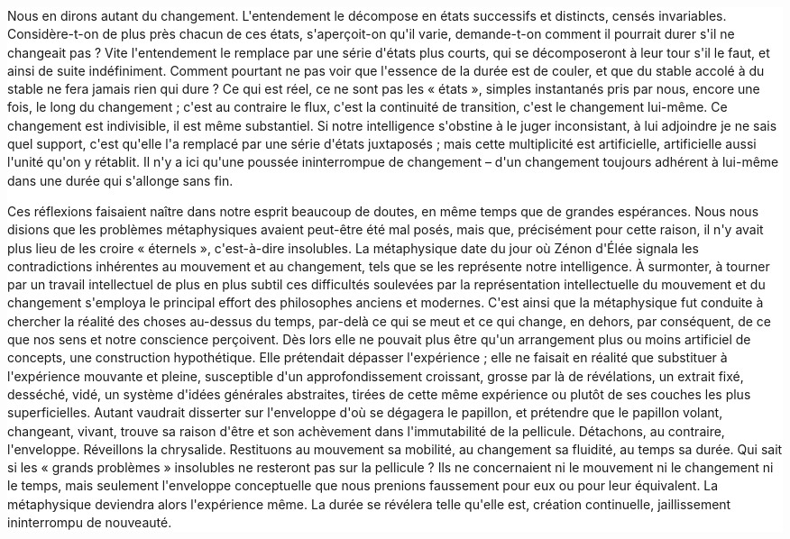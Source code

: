 Nous en dirons autant du changement. L'entendement le décompose en états successifs et distincts, censés invariables. Considère-t-on de plus près chacun de ces états, s'aperçoit-on qu'il varie, demande-t-on comment il pourrait durer s'il ne changeait pas ? Vite l'entendement le remplace par une série d'états plus courts, qui se décomposeront à leur tour s'il le faut, et ainsi de suite indéfiniment. Comment pourtant ne pas voir que l'essence de la durée est de couler, et que du stable accolé à du stable ne fera jamais rien qui dure ? Ce qui est réel, ce ne sont pas les « états », simples instantanés pris par nous, encore une fois, le long du changement ; c'est au contraire le flux, c'est la continuité de transition, c'est le changement lui-même. Ce changement est indivisible, il est même substantiel. Si notre intelligence s'obstine à le juger inconsistant, à lui adjoindre je ne sais quel support, c'est qu'elle l'a remplacé par une série d'états juxtaposés ; mais cette multiplicité est artificielle, artificielle aussi l'unité qu'on y rétablit. Il n'y a ici qu'une poussée ininterrompue de changement – d'un changement toujours adhérent à lui-même dans une durée qui s'allonge sans fin.

Ces réflexions faisaient naître dans notre esprit beaucoup de doutes, en même temps que de grandes espérances. Nous nous disions que les problèmes métaphysiques avaient peut-être été mal posés, mais que, précisément pour cette raison, il n'y avait plus lieu de les croire « éternels », c'est-à-dire insolubles. La métaphysique date du jour où Zénon d'Élée signala les contradictions inhérentes au mouvement et au changement, tels que se les représente notre intelligence. À surmonter, à tourner par un travail intellectuel de plus en plus subtil ces difficultés soulevées par la représentation intellectuelle du mouvement et du changement s'employa le principal effort des philosophes anciens et modernes. C'est ainsi que la métaphysique fut conduite à chercher la réalité des choses au-dessus du temps, par-delà ce qui se meut et ce qui change, en dehors, par conséquent, de ce que nos sens et notre conscience perçoivent. Dès lors elle ne pouvait plus être qu'un arrangement plus ou moins artificiel de concepts, une construction hypothétique. Elle prétendait dépasser l'expérience ; elle ne faisait en réalité que substituer à l'expérience mouvante et pleine, susceptible d'un approfondissement croissant, grosse par là de révélations, un extrait fixé, desséché, vidé, un système d'idées générales abstraites, tirées de cette même expérience ou plutôt de ses couches les plus superficielles. Autant vaudrait disserter sur l'enveloppe d'où se dégagera le papillon, et prétendre que le papillon volant, changeant, vivant, trouve sa raison d'être et son achèvement dans l'immutabilité de la pellicule. Détachons, au contraire, l'enveloppe. Réveillons la chrysalide. Restituons au mouvement sa mobilité, au changement sa fluidité, au temps sa durée. Qui sait si les « grands problèmes » insolubles ne resteront pas sur la pellicule ? Ils ne concernaient ni le mouvement ni le changement ni le temps, mais seulement l'enveloppe conceptuelle que nous prenions faussement pour eux ou pour leur équivalent. La métaphysique deviendra alors l'expérience même. La durée se révélera telle qu'elle est, création continuelle, jaillissement ininterrompu de nouveauté.
